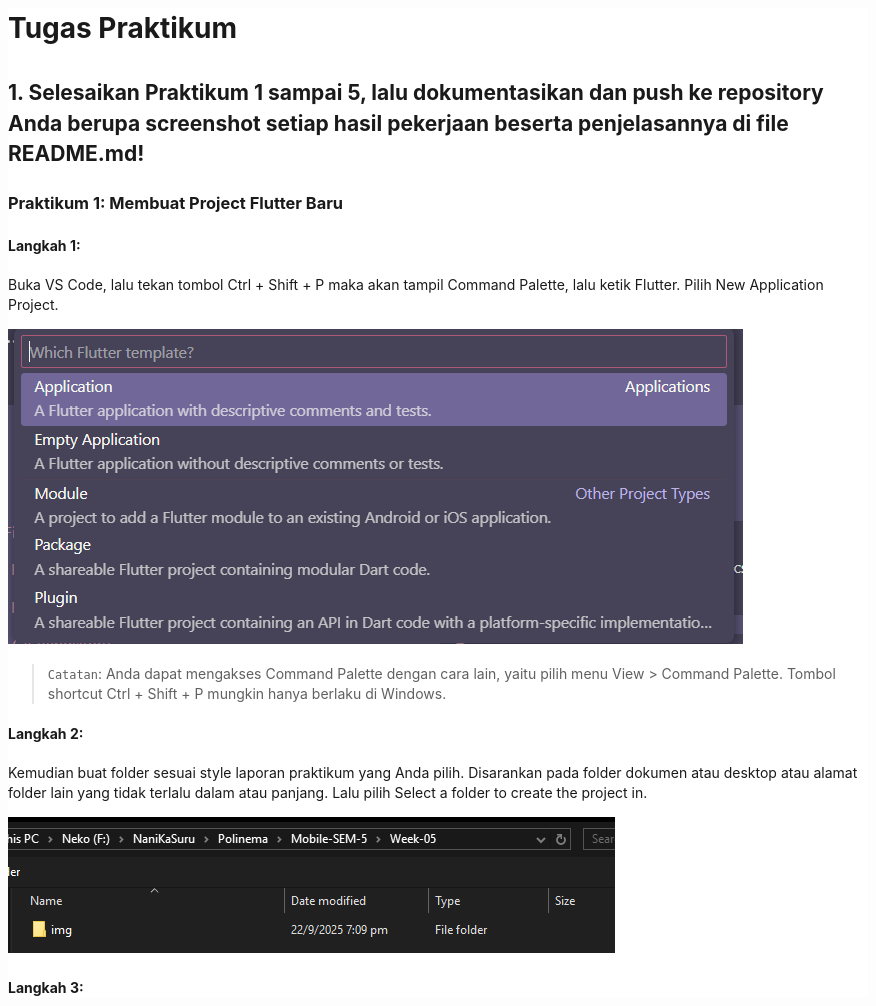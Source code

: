 # Tugas Praktikum

## 1. Selesaikan Praktikum 1 sampai 5, lalu dokumentasikan dan push ke repository Anda berupa screenshot setiap hasil pekerjaan beserta penjelasannya di file README.md!

### Praktikum 1: Membuat Project Flutter Baru

#### Langkah 1:

Buka VS Code, lalu tekan tombol Ctrl + Shift + P maka akan tampil Command Palette, lalu ketik Flutter. Pilih New Application Project.

![alt](./img/p1s1.png)

> `Catatan`: Anda dapat mengakses Command Palette dengan cara lain, yaitu pilih menu View > Command Palette. Tombol shortcut Ctrl + Shift + P mungkin hanya berlaku di Windows.

#### Langkah 2:

Kemudian buat folder sesuai style laporan praktikum yang Anda pilih. Disarankan pada folder dokumen atau desktop atau alamat folder lain yang tidak terlalu dalam atau panjang. Lalu pilih Select a folder to create the project in.

![alt](./img/p1s2.png)

#### Langkah 3:
